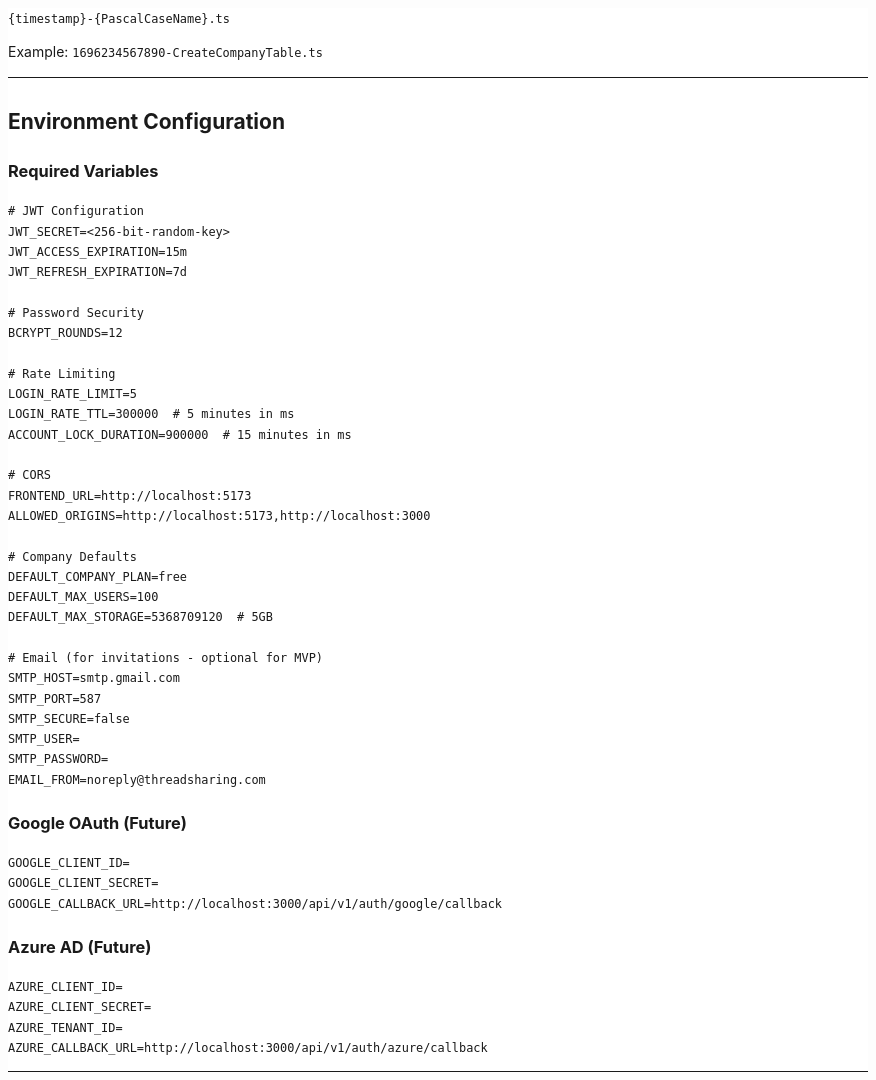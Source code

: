`{timestamp}-{PascalCaseName}.ts`

Example: `1696234567890-CreateCompanyTable.ts`

---

## Environment Configuration

### Required Variables

```env
# JWT Configuration
JWT_SECRET=<256-bit-random-key>
JWT_ACCESS_EXPIRATION=15m
JWT_REFRESH_EXPIRATION=7d

# Password Security
BCRYPT_ROUNDS=12

# Rate Limiting
LOGIN_RATE_LIMIT=5
LOGIN_RATE_TTL=300000  # 5 minutes in ms
ACCOUNT_LOCK_DURATION=900000  # 15 minutes in ms

# CORS
FRONTEND_URL=http://localhost:5173
ALLOWED_ORIGINS=http://localhost:5173,http://localhost:3000

# Company Defaults
DEFAULT_COMPANY_PLAN=free
DEFAULT_MAX_USERS=100
DEFAULT_MAX_STORAGE=5368709120  # 5GB

# Email (for invitations - optional for MVP)
SMTP_HOST=smtp.gmail.com
SMTP_PORT=587
SMTP_SECURE=false
SMTP_USER=
SMTP_PASSWORD=
EMAIL_FROM=noreply@threadsharing.com
```

### Google OAuth (Future)

```env
GOOGLE_CLIENT_ID=
GOOGLE_CLIENT_SECRET=
GOOGLE_CALLBACK_URL=http://localhost:3000/api/v1/auth/google/callback
```

### Azure AD (Future)

```env
AZURE_CLIENT_ID=
AZURE_CLIENT_SECRET=
AZURE_TENANT_ID=
AZURE_CALLBACK_URL=http://localhost:3000/api/v1/auth/azure/callback
```

---